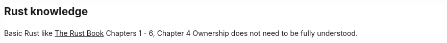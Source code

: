 ## Rust knowledge

Basic Rust like [The Rust Book](https://doc.rust-lang.org/book/) Chapters 1 - 6, Chapter 4 Ownership does not need to be fully understood.  


[^note]: It is possible to follow the intro part with [ESP32-C3-DevKitC-02](https://docs.espressif.com/projects/esp-idf/en/latest/esp32c3/hw-reference/esp32c3/user-guide-devkitc-02.html) but we do not recommend it. It is inherently easier to follow the training when using the same hardware.
